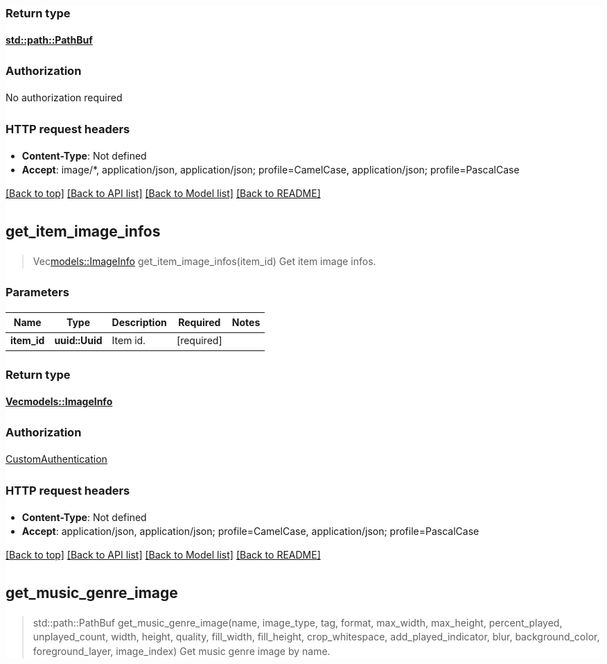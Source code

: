 ### Return type

[**std::path::PathBuf**](std::path::PathBuf.md)

### Authorization

No authorization required

### HTTP request headers

- **Content-Type**: Not defined
- **Accept**: image/*, application/json, application/json; profile=CamelCase, application/json; profile=PascalCase

[[Back to top]](#) [[Back to API list]](../README.md#documentation-for-api-endpoints) [[Back to Model list]](../README.md#documentation-for-models) [[Back to README]](../README.md)


## get_item_image_infos

> Vec<models::ImageInfo> get_item_image_infos(item_id)
Get item image infos.

### Parameters


Name | Type | Description  | Required | Notes
------------- | ------------- | ------------- | ------------- | -------------
**item_id** | **uuid::Uuid** | Item id. | [required] |

### Return type

[**Vec<models::ImageInfo>**](ImageInfo.md)

### Authorization

[CustomAuthentication](../README.md#CustomAuthentication)

### HTTP request headers

- **Content-Type**: Not defined
- **Accept**: application/json, application/json; profile=CamelCase, application/json; profile=PascalCase

[[Back to top]](#) [[Back to API list]](../README.md#documentation-for-api-endpoints) [[Back to Model list]](../README.md#documentation-for-models) [[Back to README]](../README.md)


## get_music_genre_image

> std::path::PathBuf get_music_genre_image(name, image_type, tag, format, max_width, max_height, percent_played, unplayed_count, width, height, quality, fill_width, fill_height, crop_whitespace, add_played_indicator, blur, background_color, foreground_layer, image_index)
Get music genre image by name.
